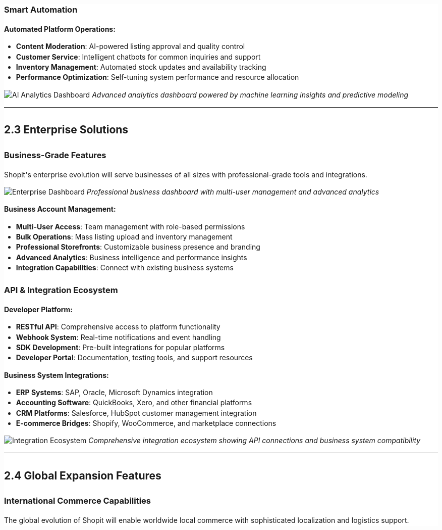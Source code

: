 ### **Smart Automation**
**Automated Platform Operations:**
- **Content Moderation**: AI-powered listing approval and quality control
- **Customer Service**: Intelligent chatbots for common inquiries and support
- **Inventory Management**: Automated stock updates and availability tracking
- **Performance Optimization**: Self-tuning system performance and resource allocation

![AI Analytics Dashboard](https://developers.elementor.com/docs/assets/img/elementor-placeholder-image.png)
*Advanced analytics dashboard powered by machine learning insights and predictive modeling*

---

## 2.3 Enterprise Solutions

### **Business-Grade Features**
Shopit's enterprise evolution will serve businesses of all sizes with professional-grade tools and integrations.

![Enterprise Dashboard](https://developers.elementor.com/docs/assets/img/elementor-placeholder-image.png)
*Professional business dashboard with multi-user management and advanced analytics*

**Business Account Management:**
- **Multi-User Access**: Team management with role-based permissions
- **Bulk Operations**: Mass listing upload and inventory management
- **Professional Storefronts**: Customizable business presence and branding
- **Advanced Analytics**: Business intelligence and performance insights
- **Integration Capabilities**: Connect with existing business systems

### **API & Integration Ecosystem**
**Developer Platform:**
- **RESTful API**: Comprehensive access to platform functionality
- **Webhook System**: Real-time notifications and event handling
- **SDK Development**: Pre-built integrations for popular platforms
- **Developer Portal**: Documentation, testing tools, and support resources

**Business System Integrations:**
- **ERP Systems**: SAP, Oracle, Microsoft Dynamics integration
- **Accounting Software**: QuickBooks, Xero, and other financial platforms
- **CRM Platforms**: Salesforce, HubSpot customer management integration
- **E-commerce Bridges**: Shopify, WooCommerce, and marketplace connections

![Integration Ecosystem](https://developers.elementor.com/docs/assets/img/elementor-placeholder-image.png)
*Comprehensive integration ecosystem showing API connections and business system compatibility*

---

## 2.4 Global Expansion Features

### **International Commerce Capabilities**
The global evolution of Shopit will enable worldwide local commerce with sophisticated localization and logistics support.
